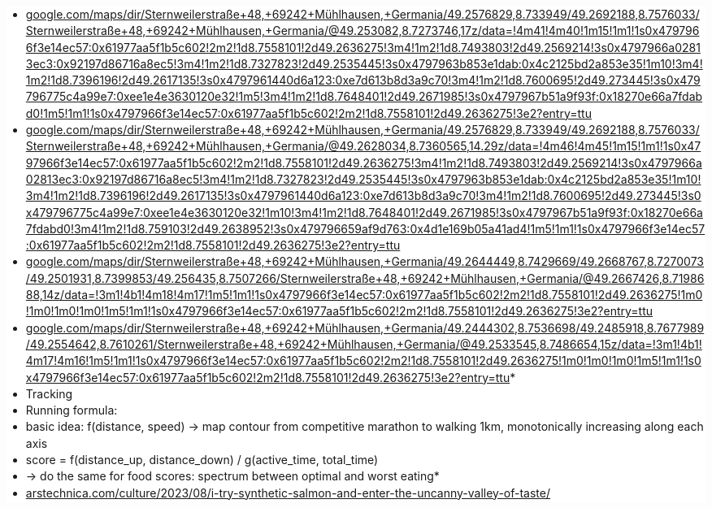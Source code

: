 * [google.com/maps/dir/Sternweilerstraße+48,+69242+Mühlhausen,+Germania/49.2576829,8.733949/49.2692188,8.7576033/Sternweilerstraße+48,+69242+Mühlhausen,+Germania/@49.253082,8.7273746,17z/data=!4m41!4m40!1m15!1m1!1s0x4797966f3e14ec57:0x61977aa5f1b5c602!2m2!1d8.7558101!2d49.2636275!3m4!1m2!1d8.7493803!2d49.2569214!3s0x4797966a02813ec3:0x92197d86716a8ec5!3m4!1m2!1d8.7327823!2d49.2535445!3s0x4797963b853e1dab:0x4c2125bd2a853e35!1m10!3m4!1m2!1d8.7396196!2d49.2617135!3s0x4797961440d6a123:0xe7d613b8d3a9c70!3m4!1m2!1d8.7600695!2d49.273445!3s0x479796775c4a99e7:0xee1e4e3630120e32!1m5!3m4!1m2!1d8.7648401!2d49.2671985!3s0x4797967b51a9f93f:0x18270e66a7fdabd0!1m5!1m1!1s0x4797966f3e14ec57:0x61977aa5f1b5c602!2m2!1d8.7558101!2d49.2636275!3e2?entry=ttu](https://www.google.com/maps/dir/Sternweilerstra%C3%9Fe+48,+69242+M%C3%BChlhausen,+Germania/49.2576829,8.733949/49.2692188,8.7576033/Sternweilerstra%C3%9Fe+48,+69242+M%C3%BChlhausen,+Germania/@49.253082,8.7273746,17z/data=!4m41!4m40!1m15!1m1!1s0x4797966f3e14ec57:0x61977aa5f1b5c602!2m2!1d8.7558101!2d49.2636275!3m4!1m2!1d8.7493803!2d49.2569214!3s0x4797966a02813ec3:0x92197d86716a8ec5!3m4!1m2!1d8.7327823!2d49.2535445!3s0x4797963b853e1dab:0x4c2125bd2a853e35!1m10!3m4!1m2!1d8.7396196!2d49.2617135!3s0x4797961440d6a123:0xe7d613b8d3a9c70!3m4!1m2!1d8.7600695!2d49.273445!3s0x479796775c4a99e7:0xee1e4e3630120e32!1m5!3m4!1m2!1d8.7648401!2d49.2671985!3s0x4797967b51a9f93f:0x18270e66a7fdabd0!1m5!1m1!1s0x4797966f3e14ec57:0x61977aa5f1b5c602!2m2!1d8.7558101!2d49.2636275!3e2?entry=ttu)
* [google.com/maps/dir/Sternweilerstraße+48,+69242+Mühlhausen,+Germania/49.2576829,8.733949/49.2692188,8.7576033/Sternweilerstraße+48,+69242+Mühlhausen,+Germania/@49.2628034,8.7360565,14.29z/data=!4m46!4m45!1m15!1m1!1s0x4797966f3e14ec57:0x61977aa5f1b5c602!2m2!1d8.7558101!2d49.2636275!3m4!1m2!1d8.7493803!2d49.2569214!3s0x4797966a02813ec3:0x92197d86716a8ec5!3m4!1m2!1d8.7327823!2d49.2535445!3s0x4797963b853e1dab:0x4c2125bd2a853e35!1m10!3m4!1m2!1d8.7396196!2d49.2617135!3s0x4797961440d6a123:0xe7d613b8d3a9c70!3m4!1m2!1d8.7600695!2d49.273445!3s0x479796775c4a99e7:0xee1e4e3630120e32!1m10!3m4!1m2!1d8.7648401!2d49.2671985!3s0x4797967b51a9f93f:0x18270e66a7fdabd0!3m4!1m2!1d8.759103!2d49.2638952!3s0x479796659af9d763:0x4d1e169b05a41ad4!1m5!1m1!1s0x4797966f3e14ec57:0x61977aa5f1b5c602!2m2!1d8.7558101!2d49.2636275!3e2?entry=ttu](https://www.google.com/maps/dir/Sternweilerstra%C3%9Fe+48,+69242+M%C3%BChlhausen,+Germania/49.2576829,8.733949/49.2692188,8.7576033/Sternweilerstra%C3%9Fe+48,+69242+M%C3%BChlhausen,+Germania/@49.2628034,8.7360565,14.29z/data=!4m46!4m45!1m15!1m1!1s0x4797966f3e14ec57:0x61977aa5f1b5c602!2m2!1d8.7558101!2d49.2636275!3m4!1m2!1d8.7493803!2d49.2569214!3s0x4797966a02813ec3:0x92197d86716a8ec5!3m4!1m2!1d8.7327823!2d49.2535445!3s0x4797963b853e1dab:0x4c2125bd2a853e35!1m10!3m4!1m2!1d8.7396196!2d49.2617135!3s0x4797961440d6a123:0xe7d613b8d3a9c70!3m4!1m2!1d8.7600695!2d49.273445!3s0x479796775c4a99e7:0xee1e4e3630120e32!1m10!3m4!1m2!1d8.7648401!2d49.2671985!3s0x4797967b51a9f93f:0x18270e66a7fdabd0!3m4!1m2!1d8.759103!2d49.2638952!3s0x479796659af9d763:0x4d1e169b05a41ad4!1m5!1m1!1s0x4797966f3e14ec57:0x61977aa5f1b5c602!2m2!1d8.7558101!2d49.2636275!3e2?entry=ttu)
* [google.com/maps/dir/Sternweilerstraße+48,+69242+Mühlhausen,+Germania/49.2644449,8.7429669/49.2668767,8.7270073/49.2501931,8.7399853/49.256435,8.7507266/Sternweilerstraße+48,+69242+Mühlhausen,+Germania/@49.2667426,8.7198688,14z/data=!3m1!4b1!4m18!4m17!1m5!1m1!1s0x4797966f3e14ec57:0x61977aa5f1b5c602!2m2!1d8.7558101!2d49.2636275!1m0!1m0!1m0!1m0!1m5!1m1!1s0x4797966f3e14ec57:0x61977aa5f1b5c602!2m2!1d8.7558101!2d49.2636275!3e2?entry=ttu](https://www.google.com/maps/dir/Sternweilerstra%C3%9Fe+48,+69242+M%C3%BChlhausen,+Germania/49.2644449,8.7429669/49.2668767,8.7270073/49.2501931,8.7399853/49.256435,8.7507266/Sternweilerstra%C3%9Fe+48,+69242+M%C3%BChlhausen,+Germania/@49.2667426,8.7198688,14z/data=!3m1!4b1!4m18!4m17!1m5!1m1!1s0x4797966f3e14ec57:0x61977aa5f1b5c602!2m2!1d8.7558101!2d49.2636275!1m0!1m0!1m0!1m0!1m5!1m1!1s0x4797966f3e14ec57:0x61977aa5f1b5c602!2m2!1d8.7558101!2d49.2636275!3e2?entry=ttu)
* [google.com/maps/dir/Sternweilerstraße+48,+69242+Mühlhausen,+Germania/49.2444302,8.7536698/49.2485918,8.7677989/49.2554642,8.7610261/Sternweilerstraße+48,+69242+Mühlhausen,+Germania/@49.2533545,8.7486654,15z/data=!3m1!4b1!4m17!4m16!1m5!1m1!1s0x4797966f3e14ec57:0x61977aa5f1b5c602!2m2!1d8.7558101!2d49.2636275!1m0!1m0!1m0!1m5!1m1!1s0x4797966f3e14ec57:0x61977aa5f1b5c602!2m2!1d8.7558101!2d49.2636275!3e2?entry=ttu](https://www.google.com/maps/dir/Sternweilerstra%C3%9Fe+48,+69242+M%C3%BChlhausen,+Germania/49.2444302,8.7536698/49.2485918,8.7677989/49.2554642,8.7610261/Sternweilerstra%C3%9Fe+48,+69242+M%C3%BChlhausen,+Germania/@49.2533545,8.7486654,15z/data=!3m1!4b1!4m17!4m16!1m5!1m1!1s0x4797966f3e14ec57:0x61977aa5f1b5c602!2m2!1d8.7558101!2d49.2636275!1m0!1m0!1m0!1m5!1m1!1s0x4797966f3e14ec57:0x61977aa5f1b5c602!2m2!1d8.7558101!2d49.2636275!3e2?entry=ttu)*
* Tracking
* Running formula:
* basic idea: f(distance, speed) → map contour from competitive marathon to walking 1km, monotonically increasing along each axis
* score = f(distance_up, distance_down) / g(active_time, total_time)
* → do the same for food scores: spectrum between optimal and worst eating*
* [arstechnica.com/culture/2023/08/i-try-synthetic-salmon-and-enter-the-uncanny-valley-of-taste/](https://arstechnica.com/culture/2023/08/i-try-synthetic-salmon-and-enter-the-uncanny-valley-of-taste/)
